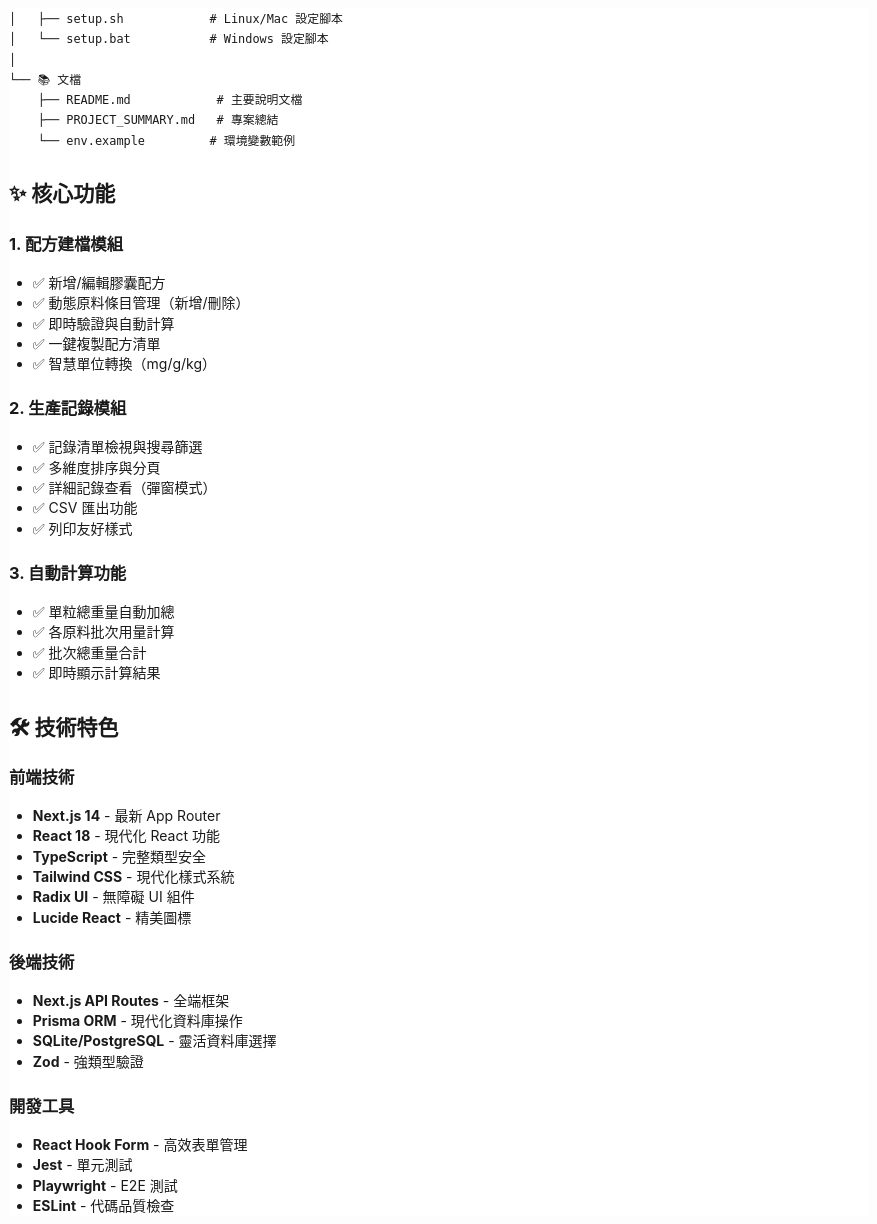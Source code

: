 ```
│   ├── setup.sh            # Linux/Mac 設定腳本
│   └── setup.bat           # Windows 設定腳本
│
└── 📚 文檔
    ├── README.md            # 主要說明文檔
    ├── PROJECT_SUMMARY.md   # 專案總結
    └── env.example         # 環境變數範例
```

## ✨ 核心功能

### 1. 配方建檔模組
- ✅ 新增/編輯膠囊配方
- ✅ 動態原料條目管理（新增/刪除）
- ✅ 即時驗證與自動計算
- ✅ 一鍵複製配方清單
- ✅ 智慧單位轉換（mg/g/kg）

### 2. 生產記錄模組
- ✅ 記錄清單檢視與搜尋篩選
- ✅ 多維度排序與分頁
- ✅ 詳細記錄查看（彈窗模式）
- ✅ CSV 匯出功能
- ✅ 列印友好樣式

### 3. 自動計算功能
- ✅ 單粒總重量自動加總
- ✅ 各原料批次用量計算
- ✅ 批次總重量合計
- ✅ 即時顯示計算結果

## 🛠️ 技術特色

### 前端技術
- **Next.js 14** - 最新 App Router
- **React 18** - 現代化 React 功能
- **TypeScript** - 完整類型安全
- **Tailwind CSS** - 現代化樣式系統
- **Radix UI** - 無障礙 UI 組件
- **Lucide React** - 精美圖標

### 後端技術
- **Next.js API Routes** - 全端框架
- **Prisma ORM** - 現代化資料庫操作
- **SQLite/PostgreSQL** - 靈活資料庫選擇
- **Zod** - 強類型驗證

### 開發工具
- **React Hook Form** - 高效表單管理
- **Jest** - 單元測試
- **Playwright** - E2E 測試
- **ESLint** - 代碼品質檢查
